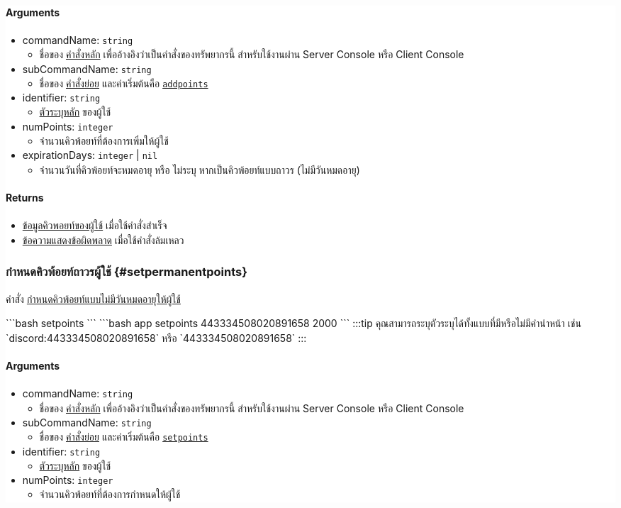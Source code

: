#### Arguments

- commandName: `string`
    - ชื่อของ [คำสั่งหลัก](./config/command.md#commandname) เพื่ออ้างอิงว่าเป็นคำสั่งของทรัพยากรนี้ สำหรับใช้งานผ่าน Server Console หรือ Client Console
- subCommandName: `string`
    - ชื่อของ [คำสั่งย่อย](./config/command.md#subcommands) และค่าเริ่มต้นคือ [`addpoints`](./config/command.md#addpoints)
- identifier: `string`
    - [ตัวระบุหลัก](./config/core.md#identifiertype) ของผู้ใช้
- numPoints: `integer`
    - จำนวนคิวพ้อยท์ที่ต้องการเพิ่มให้ผู้ใช้
- expirationDays: `integer` | `nil`
    - จำนวนวันที่คิวพ้อยท์จะหมดอายุ หรือ ไม่ระบุ หากเป็นคิวพ้อยท์แบบถาวร (ไม่มีวันหมดอายุ)

#### Returns

- [ข้อมูลคิวพอยท์ของผู้ใช้](./modules/commands/server.md#addpoints) เมื่อใช้คำสั่งสำเร็จ
- [ข้อความแสดงข้อผิดพลาด](./modules/commands/server.md#onexecuted) เมื่อใช้คำสั่งล้มเหลว

### กำหนดคิวพ้อยท์ถาวรผู้ใช้ {#setpermanentpoints}

คำสั่ง [กำหนดคิวพ้อยท์แบบไม่มีวันหมดอายุให้ผู้ใช้](./config/command.md#setpermanentpoints)

<Tabs>
    <TabItem value="command" label="Command">
        ```bash
        <commandName> setpoints <identifier> <numPoints>
        ```
    </TabItem>
    <TabItem value="example" label="Example">
        ```bash
        app setpoints 443334508020891658 2000
        ```
:::tip
    คุณสามารถระบุตัวระบุได้ทั้งแบบที่มีหรือไม่มีคำนำหน้า เช่น `discord:443334508020891658` หรือ `443334508020891658`
:::
    </TabItem>
</Tabs>

#### Arguments

- commandName: `string`
    - ชื่อของ [คำสั่งหลัก](./config/command.md#commandname) เพื่ออ้างอิงว่าเป็นคำสั่งของทรัพยากรนี้ สำหรับใช้งานผ่าน Server Console หรือ Client Console
- subCommandName: `string`
    - ชื่อของ [คำสั่งย่อย](./config/command.md#subcommands) และค่าเริ่มต้นคือ [`setpoints`](./config/command.md#setpermanentpoints)
- identifier: `string`
    - [ตัวระบุหลัก](./config/core.md#identifiertype) ของผู้ใช้
- numPoints: `integer`
    - จำนวนคิวพ้อยท์ที่ต้องการกำหนดให้ผู้ใช้
